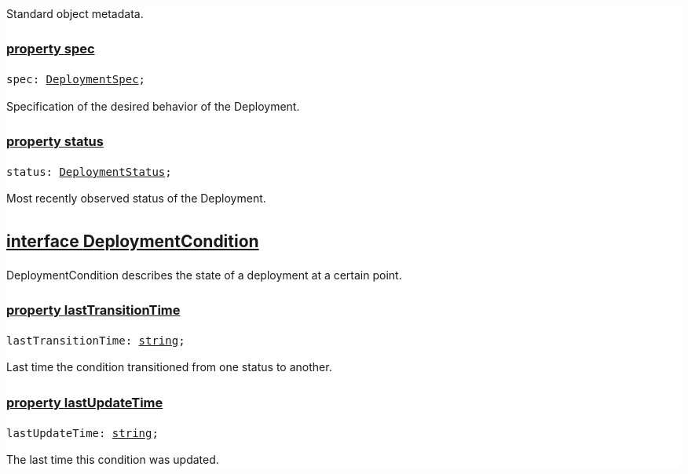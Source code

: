 Standard object metadata.

</div>
<h3 class="pdoc-member-header" id="Deployment-spec">
<a class="pdoc-child-name" href="https://github.com/pulumi/pulumi-kubernetes/blob/master/sdk/nodejs/types/output.ts#L3538">property <b>spec</b></a>
</h3>
<div class="pdoc-member-contents" markdown="1">
<pre class="highlight"><span class='kd'></span>spec: <a href='#DeploymentSpec'>DeploymentSpec</a>;</pre>

Specification of the desired behavior of the Deployment.

</div>
<h3 class="pdoc-member-header" id="Deployment-status">
<a class="pdoc-child-name" href="https://github.com/pulumi/pulumi-kubernetes/blob/master/sdk/nodejs/types/output.ts#L3543">property <b>status</b></a>
</h3>
<div class="pdoc-member-contents" markdown="1">
<pre class="highlight"><span class='kd'></span>status: <a href='#DeploymentStatus'>DeploymentStatus</a>;</pre>

Most recently observed status of the Deployment.

</div>
</div>
<h2 class="pdoc-module-header" id="DeploymentCondition">
<a class="pdoc-member-name" href="https://github.com/pulumi/pulumi-kubernetes/blob/master/sdk/nodejs/types/output.ts#L3550">interface <b>DeploymentCondition</b></a>
</h2>
<div class="pdoc-module-contents" markdown="1">

DeploymentCondition describes the state of a deployment at a certain point.

<h3 class="pdoc-member-header" id="DeploymentCondition-lastTransitionTime">
<a class="pdoc-child-name" href="https://github.com/pulumi/pulumi-kubernetes/blob/master/sdk/nodejs/types/output.ts#L3554">property <b>lastTransitionTime</b></a>
</h3>
<div class="pdoc-member-contents" markdown="1">
<pre class="highlight"><span class='kd'></span>lastTransitionTime: <span class='kd'><a href='https://developer.mozilla.org/en-US/docs/Web/JavaScript/Reference/Global_Objects/String'>string</a></span>;</pre>

Last time the condition transitioned from one status to another.

</div>
<h3 class="pdoc-member-header" id="DeploymentCondition-lastUpdateTime">
<a class="pdoc-child-name" href="https://github.com/pulumi/pulumi-kubernetes/blob/master/sdk/nodejs/types/output.ts#L3559">property <b>lastUpdateTime</b></a>
</h3>
<div class="pdoc-member-contents" markdown="1">
<pre class="highlight"><span class='kd'></span>lastUpdateTime: <span class='kd'><a href='https://developer.mozilla.org/en-US/docs/Web/JavaScript/Reference/Global_Objects/String'>string</a></span>;</pre>

The last time this condition was updated.
